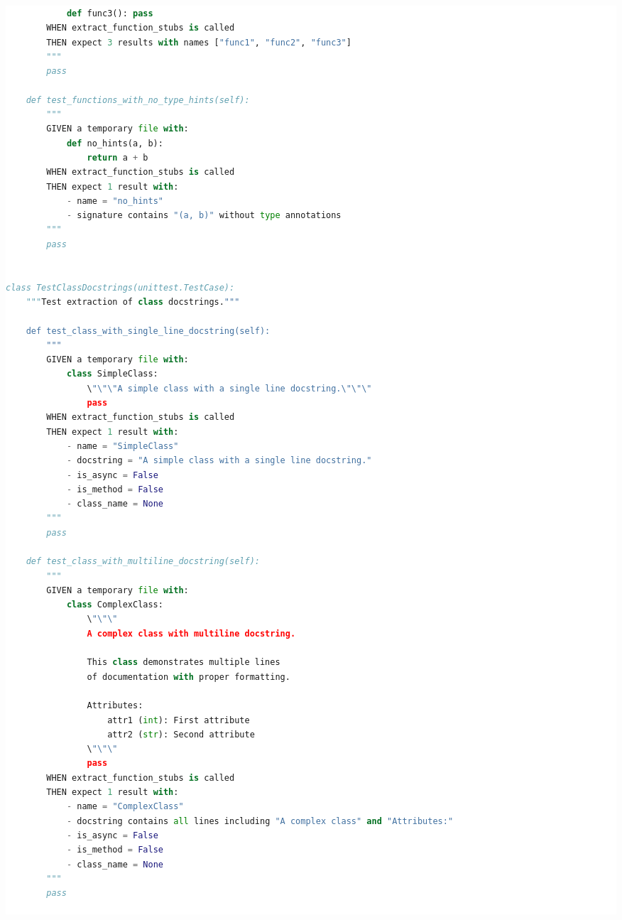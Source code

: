 ```python
            def func3(): pass
        WHEN extract_function_stubs is called
        THEN expect 3 results with names ["func1", "func2", "func3"]
        """
        pass
    
    def test_functions_with_no_type_hints(self):
        """
        GIVEN a temporary file with:
            def no_hints(a, b):
                return a + b
        WHEN extract_function_stubs is called
        THEN expect 1 result with:
            - name = "no_hints"
            - signature contains "(a, b)" without type annotations
        """
        pass


class TestClassDocstrings(unittest.TestCase):
    """Test extraction of class docstrings."""
    
    def test_class_with_single_line_docstring(self):
        """
        GIVEN a temporary file with:
            class SimpleClass:
                \"\"\"A simple class with a single line docstring.\"\"\"
                pass
        WHEN extract_function_stubs is called
        THEN expect 1 result with:
            - name = "SimpleClass"
            - docstring = "A simple class with a single line docstring."
            - is_async = False
            - is_method = False
            - class_name = None
        """
        pass
    
    def test_class_with_multiline_docstring(self):
        """
        GIVEN a temporary file with:
            class ComplexClass:
                \"\"\"
                A complex class with multiline docstring.
                
                This class demonstrates multiple lines
                of documentation with proper formatting.
                
                Attributes:
                    attr1 (int): First attribute
                    attr2 (str): Second attribute
                \"\"\"
                pass
        WHEN extract_function_stubs is called
        THEN expect 1 result with:
            - name = "ComplexClass"
            - docstring contains all lines including "A complex class" and "Attributes:"
            - is_async = False
            - is_method = False
            - class_name = None
        """
        pass
    
```